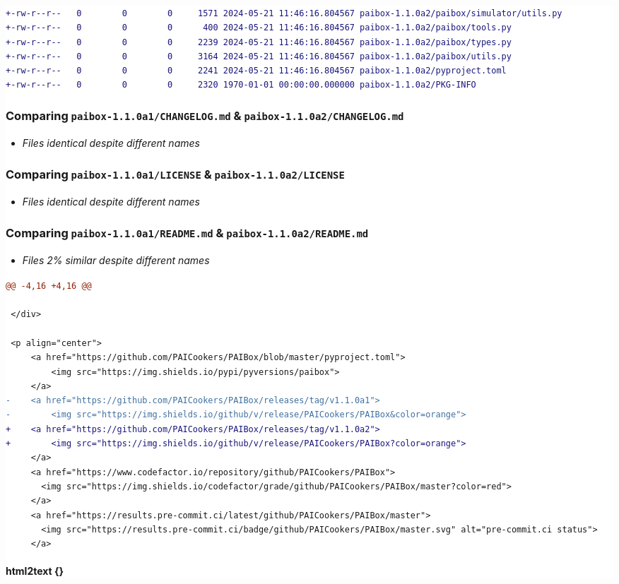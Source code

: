 ```diff
+-rw-r--r--   0        0        0     1571 2024-05-21 11:46:16.804567 paibox-1.1.0a2/paibox/simulator/utils.py
+-rw-r--r--   0        0        0      400 2024-05-21 11:46:16.804567 paibox-1.1.0a2/paibox/tools.py
+-rw-r--r--   0        0        0     2239 2024-05-21 11:46:16.804567 paibox-1.1.0a2/paibox/types.py
+-rw-r--r--   0        0        0     3164 2024-05-21 11:46:16.804567 paibox-1.1.0a2/paibox/utils.py
+-rw-r--r--   0        0        0     2241 2024-05-21 11:46:16.804567 paibox-1.1.0a2/pyproject.toml
+-rw-r--r--   0        0        0     2320 1970-01-01 00:00:00.000000 paibox-1.1.0a2/PKG-INFO
```

### Comparing `paibox-1.1.0a1/CHANGELOG.md` & `paibox-1.1.0a2/CHANGELOG.md`

 * *Files identical despite different names*

### Comparing `paibox-1.1.0a1/LICENSE` & `paibox-1.1.0a2/LICENSE`

 * *Files identical despite different names*

### Comparing `paibox-1.1.0a1/README.md` & `paibox-1.1.0a2/README.md`

 * *Files 2% similar despite different names*

```diff
@@ -4,16 +4,16 @@
 
 </div>
 
 <p align="center">
     <a href="https://github.com/PAICookers/PAIBox/blob/master/pyproject.toml">
         <img src="https://img.shields.io/pypi/pyversions/paibox">
     </a>
-    <a href="https://github.com/PAICookers/PAIBox/releases/tag/v1.1.0a1">
-        <img src="https://img.shields.io/github/v/release/PAICookers/PAIBox&color=orange">
+    <a href="https://github.com/PAICookers/PAIBox/releases/tag/v1.1.0a2">
+        <img src="https://img.shields.io/github/v/release/PAICookers/PAIBox?color=orange">
     </a>
     <a href="https://www.codefactor.io/repository/github/PAICookers/PAIBox">
       <img src="https://img.shields.io/codefactor/grade/github/PAICookers/PAIBox/master?color=red">
     </a>
     <a href="https://results.pre-commit.ci/latest/github/PAICookers/PAIBox/master">
 	   <img src="https://results.pre-commit.ci/badge/github/PAICookers/PAIBox/master.svg" alt="pre-commit.ci status">
     </a>
```

#### html2text {}
